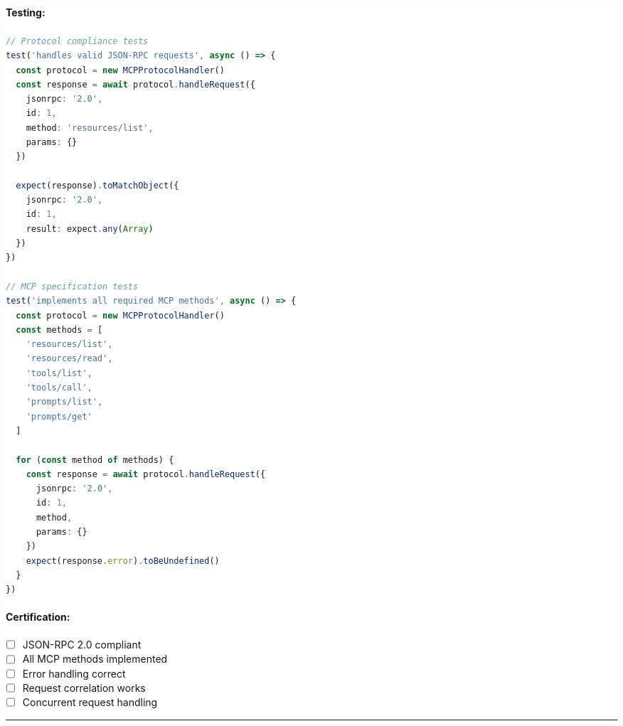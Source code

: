 #### Testing:
```typescript
// Protocol compliance tests
test('handles valid JSON-RPC requests', async () => {
  const protocol = new MCPProtocolHandler()
  const response = await protocol.handleRequest({
    jsonrpc: '2.0',
    id: 1,
    method: 'resources/list',
    params: {}
  })
  
  expect(response).toMatchObject({
    jsonrpc: '2.0',
    id: 1,
    result: expect.any(Array)
  })
})

// MCP specification tests
test('implements all required MCP methods', async () => {
  const protocol = new MCPProtocolHandler()
  const methods = [
    'resources/list',
    'resources/read', 
    'tools/list',
    'tools/call',
    'prompts/list',
    'prompts/get'
  ]
  
  for (const method of methods) {
    const response = await protocol.handleRequest({
      jsonrpc: '2.0',
      id: 1,
      method,
      params: {}
    })
    expect(response.error).toBeUndefined()
  }
})
```

#### Certification:
- [ ] JSON-RPC 2.0 compliant
- [ ] All MCP methods implemented
- [ ] Error handling correct
- [ ] Request correlation works
- [ ] Concurrent request handling

---
